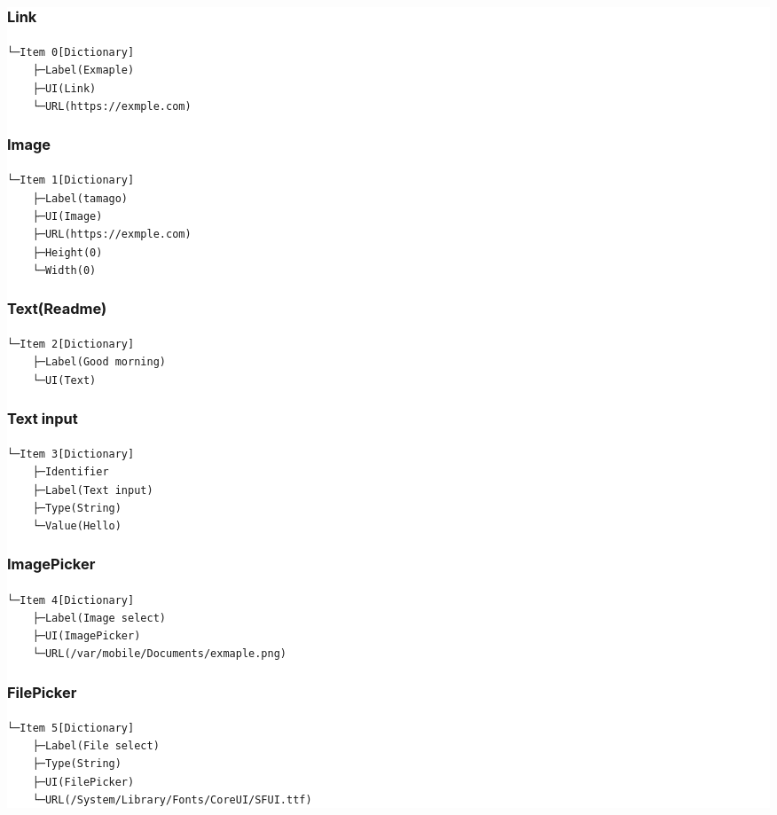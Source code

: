 ```
```

### Link
```
└─Item 0[Dictionary]
    ├─Label(Exmaple)
    ├─UI(Link)
    └─URL(https://exmple.com)
```

### Image
```
└─Item 1[Dictionary]
    ├─Label(tamago)
    ├─UI(Image)
    ├─URL(https://exmple.com)
    ├─Height(0)
    └─Width(0)
```

### Text(Readme)
```
└─Item 2[Dictionary]
    ├─Label(Good morning)
    └─UI(Text)
```

### Text input
```
└─Item 3[Dictionary]
    ├─Identifier
    ├─Label(Text input)
    ├─Type(String)
    └─Value(Hello)
```

### ImagePicker
```
└─Item 4[Dictionary]
    ├─Label(Image select)
    ├─UI(ImagePicker)
    └─URL(/var/mobile/Documents/exmaple.png)
```

### FilePicker
```
└─Item 5[Dictionary]
    ├─Label(File select) 
    ├─Type(String)
    ├─UI(FilePicker)
    └─URL(/System/Library/Fonts/CoreUI/SFUI.ttf)
```
